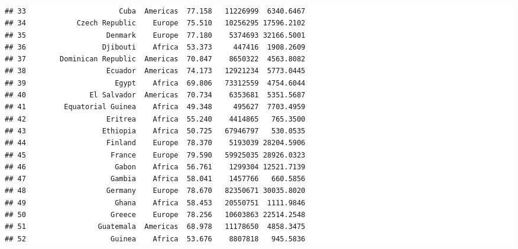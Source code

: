     ## 33                      Cuba  Americas  77.158   11226999  6340.6467
    ## 34            Czech Republic    Europe  75.510   10256295 17596.2102
    ## 35                   Denmark    Europe  77.180    5374693 32166.5001
    ## 36                  Djibouti    Africa  53.373     447416  1908.2609
    ## 37        Dominican Republic  Americas  70.847    8650322  4563.8082
    ## 38                   Ecuador  Americas  74.173   12921234  5773.0445
    ## 39                     Egypt    Africa  69.806   73312559  4754.6044
    ## 40               El Salvador  Americas  70.734    6353681  5351.5687
    ## 41         Equatorial Guinea    Africa  49.348     495627  7703.4959
    ## 42                   Eritrea    Africa  55.240    4414865   765.3500
    ## 43                  Ethiopia    Africa  50.725   67946797   530.0535
    ## 44                   Finland    Europe  78.370    5193039 28204.5906
    ## 45                    France    Europe  79.590   59925035 28926.0323
    ## 46                     Gabon    Africa  56.761    1299304 12521.7139
    ## 47                    Gambia    Africa  58.041    1457766   660.5856
    ## 48                   Germany    Europe  78.670   82350671 30035.8020
    ## 49                     Ghana    Africa  58.453   20550751  1111.9846
    ## 50                    Greece    Europe  78.256   10603863 22514.2548
    ## 51                 Guatemala  Americas  68.978   11178650  4858.3475
    ## 52                    Guinea    Africa  53.676    8807818   945.5836